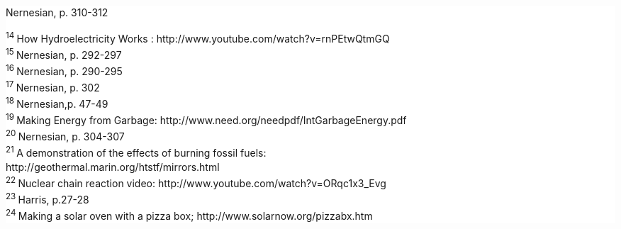 Nernesian, p. 310-312
<dt>
<sup>
14
</sup>
How Hydroelectricity Works : http://www.youtube.com/watch?v=rnPEtwQtmGQ
<dt>
<sup>
15
</sup>
Nernesian, p. 292-297
<dt>
<sup>
16
</sup>
Nernesian, p. 290-295
<dt>
<sup>
17
</sup>
Nernesian, p. 302
<dt>
<sup>
18
</sup>
Nernesian,p. 47-49
<dt>
<sup>
19
</sup>
Making Energy from Garbage: http://www.need.org/needpdf/IntGarbageEnergy.pdf
<dt>
<sup>
20
</sup>
Nernesian, p. 304-307
<dt>
<sup>
21
</sup>
A demonstration of the effects of burning fossil fuels:
<dt>
http://geothermal.marin.org/htstf/mirrors.html
<dt>
<sup>
22
</sup>
Nuclear chain reaction video: http://www.youtube.com/watch?v=ORqc1x3_Evg
<dt>
<sup>
23
</sup>
Harris, p.27-28
<dt>
<sup>
24
</sup>
Making a solar oven with a pizza box; http://www.solarnow.org/pizzabx.htm
<dt>
<dt>
<dt>
<dt>
<dt>
<dt>